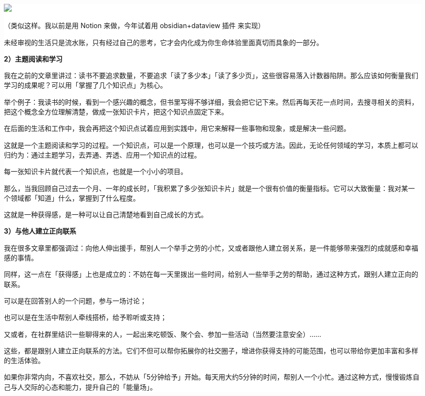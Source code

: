 
![](https://mmbiz.qpic.cn/mmbiz_jpg/yWXmuSFeCk23BL2JH3wzr3Pwp11IVougGF2Jd8JgmUx55SBxyNU1TD5xHokdnic0fKQEh18CaGb7QOiaVYJliaGLg/640?wx_fmt=jpeg)

  

（类似这样。我以前是用 Notion 来做，今年试着用 obsidian+dataview 插件 来实现）

  

未经审视的生活只是流水账，只有经过自己的思考，它才会内化成为你生命体验里面真切而具象的一部分。

  

  

**2）主题阅读和学习**

  

我在之前的文章里讲过：读书不要追求数量，不要追求「读了多少本」「读了多少页」，这些很容易落入计数器陷阱。那么应该如何衡量我们学习的成果呢？可以用「掌握了几个知识点」为核心。

  

举个例子：我读书的时候，看到一个感兴趣的概念，但书里写得不够详细，我会把它记下来。然后再每天花一点时间，去搜寻相关的资料，把这个概念全方位理解清楚，做成一张知识卡片，把这个知识点固定下来。

  

在后面的生活和工作中，我会再把这个知识点试着应用到实践中，用它来解释一些事物和现象，或是解决一些问题。

  

这就是一个主题阅读和学习的过程。一个知识点，可以是一个原理，也可以是一个技巧或方法。因此，无论任何领域的学习，本质上都可以归约为：通过主题学习，去弄通、弄透、应用一个知识点的过程。

  

每一张知识卡片就代表一个知识点，也就是一个小小的项目。

  

那么，当我回顾自己过去一个月、一年的成长时，「我积累了多少张知识卡片」就是一个很有价值的衡量指标。它可以大致衡量：我对某一个领域都「知道」什么，掌握到了什么程度。

  

这就是一种获得感，是一种可以让自己清楚地看到自己成长的方式。

  

  

**3）与他人建立正向联系**

  

我在很多文章里都强调过：向他人伸出援手，帮别人一个举手之劳的小忙，又或者跟他人建立弱关系，是一件能够带来强烈的成就感和幸福感的事情。

  

同样，这一点在「获得感」上也是成立的：不妨在每一天里拨出一些时间，给别人一些举手之劳的帮助，通过这种方式，跟别人建立正向的联系。

  

可以是在回答别人的一个问题，参与一场讨论；

也可以是在生活中帮别人牵线搭桥，给予聆听或支持；

又或者，在社群里结识一些聊得来的人，一起出来吃顿饭、聚个会、参加一些活动（当然要注意安全）……

  

这些，都是跟别人建立正向联系的方法。它们不但可以帮你拓展你的社交圈子，增进你获得支持的可能范围，也可以带给你更加丰富和多样的生活体验。

  

如果你非常内向，不喜欢社交，那么，不妨从「5分钟给予」开始。每天用大约5分钟的时间，帮别人一个小忙。通过这种方式，慢慢锻炼自己与人交际的心态和能力，提升自己的「能量场」。

  
